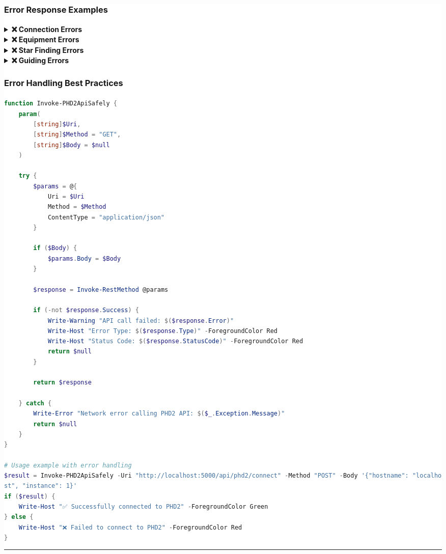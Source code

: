 ### Error Response Examples

<details><summary><strong>❌ Connection Errors</strong></summary></details>

<details><summary><strong>❌ Equipment Errors</strong></summary></details>

<details><summary><strong>❌ Star Finding Errors</strong></summary></details>

<details><summary><strong>❌ Guiding Errors</strong></summary></details>

### Error Handling Best Practices

```powershell
function Invoke-PHD2ApiSafely {
    param(
        [string]$Uri,
        [string]$Method = "GET",
        [string]$Body = $null
    )
    
    try {
        $params = @{
            Uri = $Uri
            Method = $Method
            ContentType = "application/json"
        }
        
        if ($Body) {
            $params.Body = $Body
        }
        
        $response = Invoke-RestMethod @params
        
        if (-not $response.Success) {
            Write-Warning "API call failed: $($response.Error)"
            Write-Host "Error Type: $($response.Type)" -ForegroundColor Red
            Write-Host "Status Code: $($response.StatusCode)" -ForegroundColor Red
            return $null
        }
        
        return $response
        
    } catch {
        Write-Error "Network error calling PHD2 API: $($_.Exception.Message)"
        return $null
    }
}

# Usage example with error handling
$result = Invoke-PHD2ApiSafely -Uri "http://localhost:5000/api/phd2/connect" -Method "POST" -Body '{"hostname": "localhost", "instance": 1}'
if ($result) {
    Write-Host "✅ Successfully connected to PHD2" -ForegroundColor Green
} else {
    Write-Host "❌ Failed to connect to PHD2" -ForegroundColor Red
}
```

---
